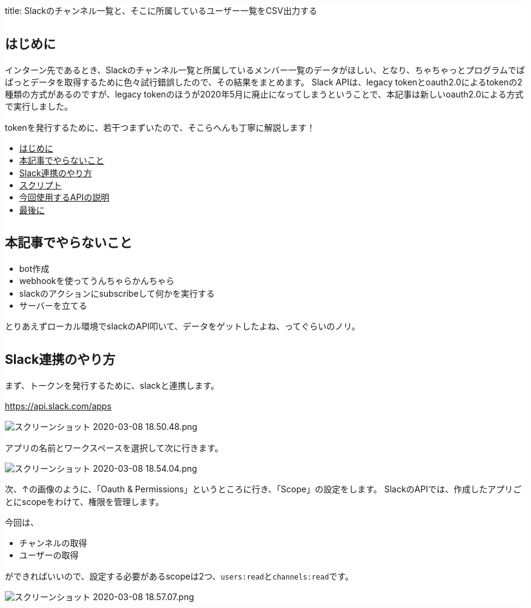 title: Slackのチャンネル一覧と、そこに所属しているユーザー一覧をCSV出力する


## はじめに
インターン先であるとき、Slackのチャンネル一覧と所属しているメンバー一覧のデータがほしい、となり、ちゃちゃっとプログラムでぱぱっとデータを取得するために色々試行錯誤したので、その結果をまとめます。
Slack APIは、legacy tokenとoauth2.0によるtokenの2種類の方式があるのですが、legacy tokenのほうが2020年5月に廃止になってしまうということで、本記事は新しいoauth2.0による方式で実行しました。

tokenを発行するために、若干つまずいたので、そこらへんも丁寧に解説します！


- [はじめに](#%e3%81%af%e3%81%98%e3%82%81%e3%81%ab)
- [本記事でやらないこと](#%e6%9c%ac%e8%a8%98%e4%ba%8b%e3%81%a7%e3%82%84%e3%82%89%e3%81%aa%e3%81%84%e3%81%93%e3%81%a8)
- [Slack連携のやり方](#slack%e9%80%a3%e6%90%ba%e3%81%ae%e3%82%84%e3%82%8a%e6%96%b9)
- [スクリプト](#%e3%82%b9%e3%82%af%e3%83%aa%e3%83%97%e3%83%88)
- [今回使用するAPIの説明](#%e4%bb%8a%e5%9b%9e%e4%bd%bf%e7%94%a8%e3%81%99%e3%82%8bapi%e3%81%ae%e8%aa%ac%e6%98%8e)
- [最後に](#%e6%9c%80%e5%be%8c%e3%81%ab)


## 本記事でやらないこと
- bot作成
- webhookを使ってうんちゃらかんちゃら
- slackのアクションにsubscribeして何かを実行する
- サーバーを立てる

とりあえずローカル環境でslackのAPI叩いて、データをゲットしたよね、ってぐらいのノリ。

## Slack連携のやり方
まず、トークンを発行するために、slackと連携します。

https://api.slack.com/apps


<img width="1439" alt="スクリーンショット 2020-03-08 18.50.48.png" src="https://qiita-image-store.s3.ap-northeast-1.amazonaws.com/0/311529/e7bc1c4c-15a0-63c6-2b0d-655cdbf4042a.png">




アプリの名前とワークスペースを選択して次に行きます。

<img width="1434" alt="スクリーンショット 2020-03-08 18.54.04.png" src="https://qiita-image-store.s3.ap-northeast-1.amazonaws.com/0/311529/a9542e92-a80c-4ceb-0023-3a49402b2e4a.png">


次、↑の画像のように、「Oauth & Permissions」というところに行き、「Scope」の設定をします。
SlackのAPIでは、作成したアプリごとにscopeをわけて、権限を管理します。

今回は、
- チャンネルの取得
- ユーザーの取得

ができればいいので、設定する必要があるscopeは2つ、`users:read`と`channels:read`です。


<img width="1435" alt="スクリーンショット 2020-03-08 18.57.07.png" src="https://qiita-image-store.s3.ap-northeast-1.amazonaws.com/0/311529/ac28a5e3-31c3-67f2-1ac7-c6c72d158a03.png">
